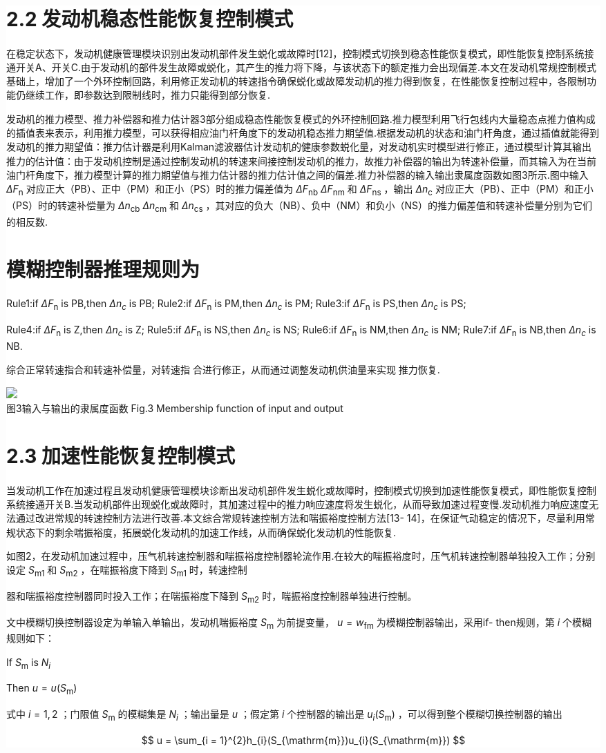 # 2.2 发动机稳态性能恢复控制模式

在稳定状态下，发动机健康管理模块识别出发动机部件发生蜕化或故障时[12]，控制模式切换到稳态性能恢复模式，即性能恢复控制系统接通开关A、开关C.由于发动机的部件发生故障或蜕化，其产生的推力将下降，与该状态下的额定推力会出现偏差.本文在发动机常规控制模式基础上，增加了一个外环控制回路，利用修正发动机的转速指令确保蜕化或故障发动机的推力得到恢复，在性能恢复控制过程中，各限制功能仍继续工作，即参数达到限制线时，推力只能得到部分恢复.

发动机的推力模型、推力补偿器和推力估计器3部分组成稳态性能恢复模式的外环控制回路.推力模型利用飞行包线内大量稳态点推力值构成的插值表来表示，利用推力模型，可以获得相应油门杆角度下的发动机稳态推力期望值.根据发动机的状态和油门杆角度，通过插值就能得到发动机的推力期望值：推力估计器是利用Kalman滤波器估计发动机的健康参数蜕化量，对发动机实时模型进行修正，通过模型计算其输出推力的估计值：由于发动机控制是通过控制发动机的转速来间接控制发动机的推力，故推力补偿器的输出为转速补偿量，而其输入为在当前油门杆角度下，推力模型计算的推力期望值与推力估计器的推力估计值之间的偏差.推力补偿器的输入输出隶属度函数如图3所示.图中输入  $\Delta F_{\mathrm{n}}$  对应正大（PB）、正中（PM）和正小（PS）时的推力偏差值为  $\Delta F_{\mathrm{nb}}$ $\Delta F_{\mathrm{nm}}$  和  $\Delta F_{\mathrm{ns}}$  ，输出  $\Delta n_{\mathrm{c}}$  对应正大（PB）、正中（PM）和正小（PS）时的转速补偿量为  $\Delta n_{\mathrm{cb}}$ $\Delta n_{\mathrm{cm}}$  和  $\Delta n_{\mathrm{cs}}$  ，其对应的负大（NB）、负中（NM）和负小（NS）的推力偏差值和转速补偿量分别为它们的相反数.

# 模糊控制器推理规则为

Rule1:if  $\Delta F_{\mathrm{n}}$  is PB,then  $\Delta n_{c}$  is PB; Rule2:if  $\Delta F_{\mathrm{n}}$  is PM,then  $\Delta n_{c}$  is PM; Rule3:if  $\Delta F_{\mathrm{n}}$  is PS,then  $\Delta n_{c}$  is PS;

Rule4:if  $\Delta F_{\mathrm{n}}$  is Z,then  $\Delta n_{c}$  is Z; Rule5:if  $\Delta F_{\mathrm{n}}$  is NS,then  $\Delta n_{c}$  is NS; Rule6:if  $\Delta F_{\mathrm{n}}$  is NM,then  $\Delta n_{c}$  is NM; Rule7:if  $\Delta F_{\mathrm{n}}$  is NB,then  $\Delta n_{c}$  is NB.

综合正常转速指合和转速补偿量，对转速指 合进行修正，从而通过调整发动机供油量来实现 推力恢复.

![](https://cdn-mineru.openxlab.org.cn/result/2025-09-13/c4cdac7a-5553-4e27-b29a-2cc218e72347/7b96aa643dc024fad6bd5c198ae2a3eb474cf678b4b159bc69a35638841edd14.jpg)  
图3输入与输出的隶属度函数 Fig.3 Membership function of input and output

# 2.3 加速性能恢复控制模式

当发动机工作在加速过程且发动机健康管理模块诊断出发动机部件发生蜕化或故障时，控制模式切换到加速性能恢复模式，即性能恢复控制系统接通开关B.当发动机部件出现蜕化或故障时，其加速过程中的推力响应速度将发生蜕化，从而导致加速过程变慢.发动机推力响应速度无法通过改进常规的转速控制方法进行改善.本文综合常规转速控制方法和喘振裕度控制方法[13- 14]，在保证气动稳定的情况下，尽量利用常规状态下的剩余喘振裕度，拓展蜕化发动机的加速工作线，从而确保蜕化发动机的性能恢复.

如图2，在发动机加速过程中，压气机转速控制器和喘振裕度控制器轮流作用.在较大的喘振裕度时，压气机转速控制器单独投入工作；分别设定  $S_{\mathrm{m1}}$  和  $S_{\mathrm{m2}}$  ，在喘振裕度下降到  $S_{\mathrm{m1}}$  时，转速控制

器和喘振裕度控制器同时投入工作；在喘振裕度下降到  $S_{\mathrm{m2}}$  时，喘振裕度控制器单独进行控制。

文中模糊切换控制器设定为单输入单输出，发动机喘振裕度  $S_{\mathrm{m}}$  为前提变量，  $u = w_{\mathrm{fm}}$  为模糊控制器输出，采用if- then规则，第  $i$  个模糊规则如下：

If  $S_{\mathrm{m}}$  is  $N_{i}$

Then  $u = u(S_{\mathrm{m}})$

式中  $i = 1,2$  ；门限值  $S_{\mathrm{m}}$  的模糊集是  $N_{i}$  ；输出量是  $u$  ；假定第  $i$  个控制器的输出是  $u_{i}(S_{\mathrm{m}})$  ，可以得到整个模糊切换控制器的输出

$$
u = \sum_{i = 1}^{2}h_{i}(S_{\mathrm{m}})u_{i}(S_{\mathrm{m}})
$$
